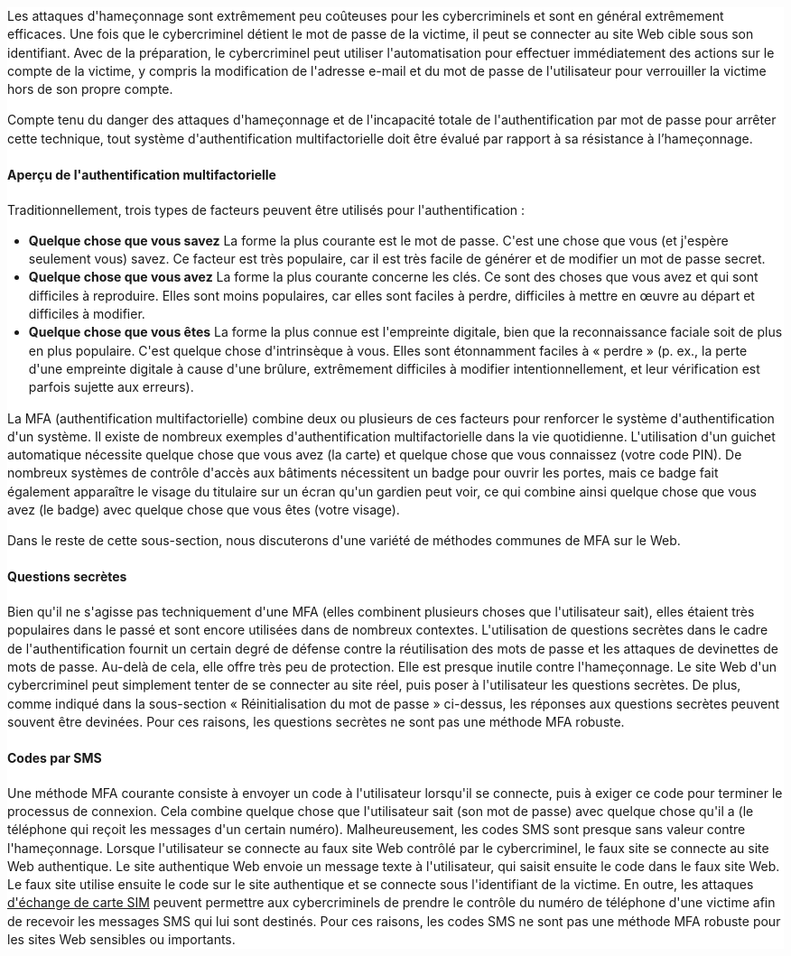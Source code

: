 Les attaques d'hameçonnage sont extrêmement peu coûteuses pour les cybercriminels et sont en général extrêmement efficaces. Une fois que le cybercriminel détient le mot de passe de la victime, il peut se connecter au site Web cible sous son identifiant. Avec de la préparation, le cybercriminel peut utiliser l'automatisation pour effectuer immédiatement des actions sur le compte de la victime, y compris la modification de l'adresse e-mail et du mot de passe de l'utilisateur pour verrouiller la victime hors de son propre compte.

Compte tenu du danger des attaques d'hameçonnage et de l'incapacité totale de l'authentification par mot de passe pour arrêter cette technique, tout système d'authentification multifactorielle doit être évalué par rapport à sa résistance à l’hameçonnage.

#### Aperçu de l'authentification multifactorielle

Traditionnellement, trois types de facteurs peuvent être utilisés pour l'authentification :

- **Quelque chose que vous savez** La forme la plus courante est le mot de passe. C'est une chose que vous (et j'espère seulement vous) savez. Ce facteur est très populaire, car il est très facile de générer et de modifier un mot de passe secret.
- **Quelque chose que vous avez** La forme la plus courante concerne les clés. Ce sont des choses que vous avez et qui sont difficiles à reproduire. Elles sont moins populaires, car elles sont faciles à perdre, difficiles à mettre en œuvre au départ et difficiles à modifier.
- **Quelque chose que vous êtes** La forme la plus connue est l'empreinte digitale, bien que la reconnaissance faciale soit de plus en plus populaire. C'est quelque chose d'intrinsèque à vous. Elles sont étonnamment faciles à « perdre » (p. ex., la perte d'une empreinte digitale à cause d'une brûlure, extrêmement difficiles à modifier intentionnellement, et leur vérification est parfois sujette aux erreurs).

La MFA (authentification multifactorielle) combine deux ou plusieurs de ces facteurs pour renforcer le système d'authentification d'un système. Il existe de nombreux exemples d'authentification multifactorielle dans la vie quotidienne. L'utilisation d'un guichet automatique nécessite quelque chose que vous avez (la carte) et quelque chose que vous connaissez (votre code PIN). De nombreux systèmes de contrôle d'accès aux bâtiments nécessitent un badge pour ouvrir les portes, mais ce badge fait également apparaître le visage du titulaire sur un écran qu'un gardien peut voir, ce qui combine ainsi quelque chose que vous avez (le badge) avec quelque chose que vous êtes (votre visage).

Dans le reste de cette sous-section, nous discuterons d'une variété de méthodes communes de MFA sur le Web.

#### Questions secrètes

Bien qu'il ne s'agisse pas techniquement d'une MFA (elles combinent plusieurs choses que l'utilisateur sait), elles étaient très populaires dans le passé et sont encore utilisées dans de nombreux contextes. L'utilisation de questions secrètes dans le cadre de l'authentification fournit un certain degré de défense contre la réutilisation des mots de passe et les attaques de devinettes de mots de passe. Au-delà de cela, elle offre très peu de protection. Elle est presque inutile contre l'hameçonnage. Le site Web d'un cybercriminel peut simplement tenter de se connecter au site réel, puis poser à l'utilisateur les questions secrètes. De plus, comme indiqué dans la sous-section « Réinitialisation du mot de passe » ci-dessus, les réponses aux questions secrètes peuvent souvent être devinées. Pour ces raisons, les questions secrètes ne sont pas une méthode MFA robuste.

#### Codes par SMS

Une méthode MFA courante consiste à envoyer un code à l'utilisateur lorsqu'il se connecte, puis à exiger ce code pour terminer le processus de connexion. Cela combine quelque chose que l'utilisateur sait (son mot de passe) avec quelque chose qu'il a (le téléphone qui reçoit les messages d'un certain numéro). Malheureusement, les codes SMS sont presque sans valeur contre l'hameçonnage. Lorsque l'utilisateur se connecte au faux site Web contrôlé par le cybercriminel, le faux site se connecte au site Web authentique. Le site authentique Web envoie un message texte à l'utilisateur, qui saisit ensuite le code dans le faux site Web. Le faux site utilise ensuite le code sur le site authentique et se connecte sous l'identifiant de la victime. En outre, les attaques [d'échange de carte SIM](https://en.wikipedia.org/wiki/SIM_swap_scam) peuvent permettre aux cybercriminels de prendre le contrôle du numéro de téléphone d'une victime afin de recevoir les messages SMS qui lui sont destinés. Pour ces raisons, les codes SMS ne sont pas une méthode MFA robuste pour les sites Web sensibles ou importants.
